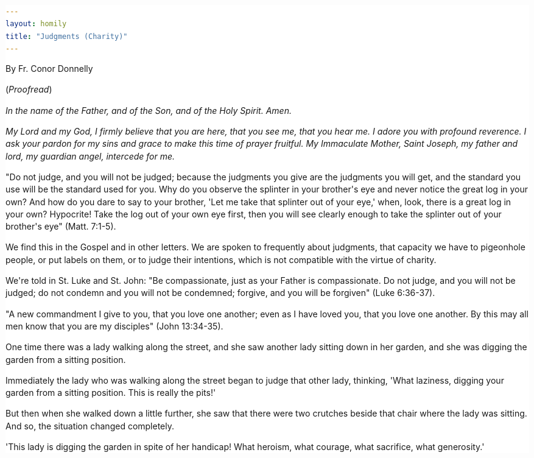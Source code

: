 ```yaml
---
layout: homily
title: "Judgments (Charity)"
---
```



By Fr. Conor Donnelly

(*Proofread*)

*In the name of the Father, and of the Son, and of the Holy Spirit.
Amen.*

*My Lord and my God, I firmly believe that you are here, that you see
me, that you hear me. I adore you with profound reverence. I ask your
pardon for my sins and grace to make this time of prayer fruitful. My
Immaculate Mother, Saint Joseph, my father and lord, my guardian angel,
intercede for me.*

"Do not judge, and you will not be judged; because the judgments you
give are the judgments you will get, and the standard you use will be
the standard used for you. Why do you observe the splinter in your
brother\'s eye and never notice the great log in your own? And how do
you dare to say to your brother, 'Let me take that splinter out of your
eye,' when, look, there is a great log in your own? Hypocrite! Take the
log out of your own eye first, then you will see clearly enough to take
the splinter out of your brother\'s eye" (Matt. 7:1-5).

We find this in the Gospel and in other letters. We are spoken to
frequently about judgments, that capacity we have to pigeonhole people,
or put labels on them, or to judge their intentions, which is not
compatible with the virtue of charity.

We're told in St. Luke and St. John: "Be compassionate, just as your
Father is compassionate. Do not judge, and you will not be judged; do
not condemn and you will not be condemned; forgive, and you will be
forgiven" (Luke 6:36-37).

"A new commandment I give to you, that you love one another; even as I
have loved you, that you love one another. By this may all men know that
you are my disciples" (John 13:34-35).

One time there was a lady walking along the street, and she saw another
lady sitting down in her garden, and she was digging the garden from a
sitting position.

Immediately the lady who was walking along the street began to judge
that other lady, thinking, 'What laziness, digging your garden from a
sitting position. This is really the pits!'

But then when she walked down a little further, she saw that there were
two crutches beside that chair where the lady was sitting. And so, the
situation changed completely.

'This lady is digging the garden in spite of her handicap! What heroism,
what courage, what sacrifice, what generosity.'
